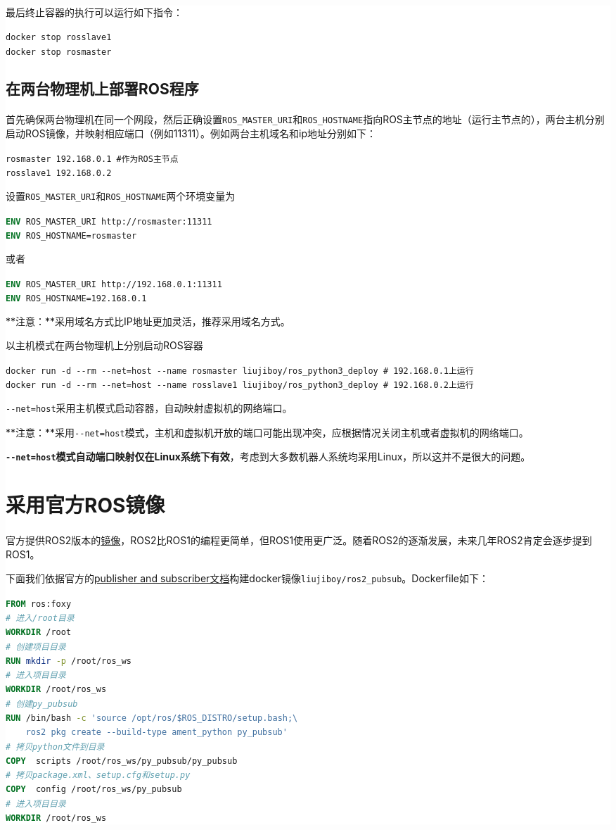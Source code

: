 最后终止容器的执行可以运行如下指令：

```shell
docker stop rosslave1
docker stop rosmaster
```

## 在两台物理机上部署ROS程序

首先确保两台物理机在同一个网段，然后正确设置`ROS_MASTER_URI`和`ROS_HOSTNAME`指向ROS主节点的地址（运行主节点的），两台主机分别启动ROS镜像，并映射相应端口（例如11311）。例如两台主机域名和ip地址分别如下：

```properties
rosmaster 192.168.0.1 #作为ROS主节点
rosslave1 192.168.0.2
```

设置`ROS_MASTER_URI`和`ROS_HOSTNAME`两个环境变量为

```dockerfile
ENV ROS_MASTER_URI http://rosmaster:11311
ENV ROS_HOSTNAME=rosmaster
```

或者

```dockerfile
ENV ROS_MASTER_URI http://192.168.0.1:11311
ENV ROS_HOSTNAME=192.168.0.1
```

**注意：**采用域名方式比IP地址更加灵活，推荐采用域名方式。

以主机模式在两台物理机上分别启动ROS容器

```shell
docker run -d --rm --net=host --name rosmaster liujiboy/ros_python3_deploy # 192.168.0.1上运行
docker run -d --rm --net=host --name rosslave1 liujiboy/ros_python3_deploy # 192.168.0.2上运行
```

`--net=host`采用主机模式启动容器，自动映射虚拟机的网络端口。

**注意：**采用`--net=host`模式，主机和虚拟机开放的端口可能出现冲突，应根据情况关闭主机或者虚拟机的网络端口。

**`--net=host`模式自动端口映射仅在Linux系统下有效**，考虑到大多数机器人系统均采用Linux，所以这并不是很大的问题。

# 采用官方ROS镜像

官方提供ROS2版本的[镜像](https://hub.docker.com/_/ros)，ROS2比ROS1的编程更简单，但ROS1使用更广泛。随着ROS2的逐渐发展，未来几年ROS2肯定会逐步提到ROS1。

下面我们依据官方的[publisher and subscriber文档](https://index.ros.org/doc/ros2/Tutorials/Writing-A-Simple-Py-Publisher-And-Subscriber/)构建docker镜像`liujiboy/ros2_pubsub`。Dockerfile如下：

```dockerfile
FROM ros:foxy
# 进入/root目录
WORKDIR /root
# 创建项目目录
RUN mkdir -p /root/ros_ws
# 进入项目目录
WORKDIR /root/ros_ws
# 创建py_pubsub
RUN /bin/bash -c 'source /opt/ros/$ROS_DISTRO/setup.bash;\
    ros2 pkg create --build-type ament_python py_pubsub'
# 拷贝python文件到目录
COPY  scripts /root/ros_ws/py_pubsub/py_pubsub
# 拷贝package.xml、setup.cfg和setup.py
COPY  config /root/ros_ws/py_pubsub
# 进入项目目录
WORKDIR /root/ros_ws
```